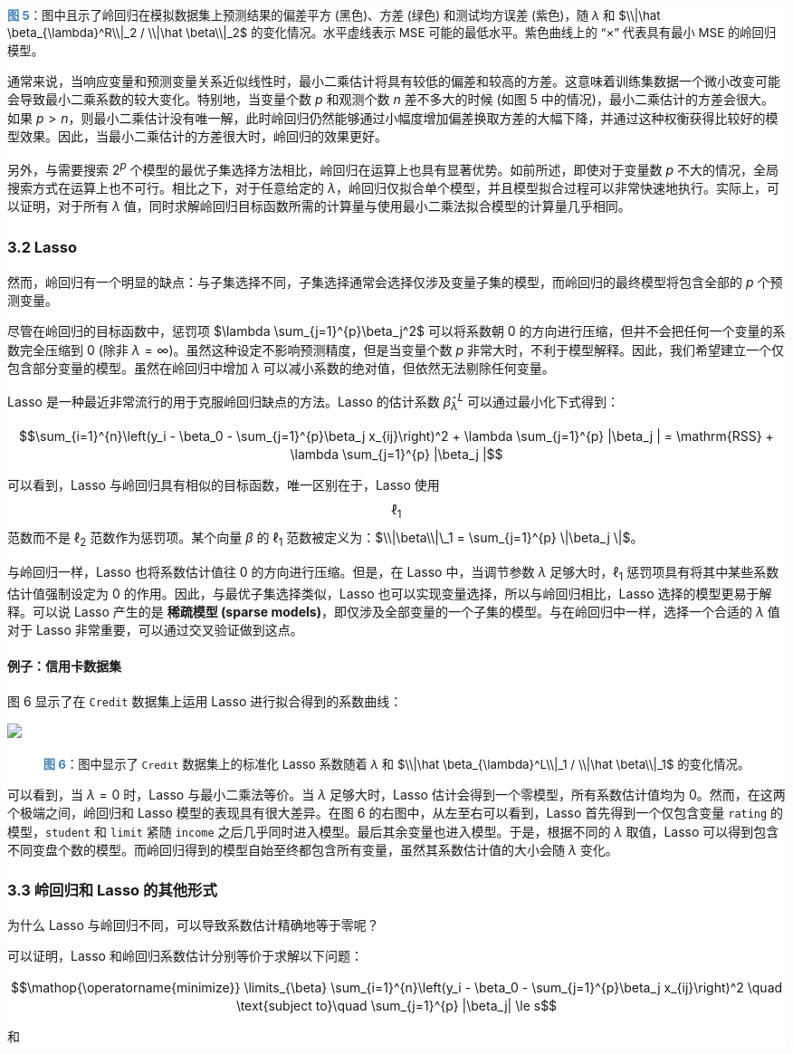 <span style="margin:auto; display:table; font-size:10pt"> <span style="color:steelblue;font-weight:bold">图 5</span>：图中且示了岭回归在模拟数据集上预测结果的偏差平方 (黑色)、方差 (绿色) 和测试均方误差 (紫色)，随 $\lambda$ 和 $\\|\hat \beta_{\lambda}^R\\|_2 / \\|\hat \beta\\|_2$ 的变化情况。水平虚线表示 $\mathrm{MSE}$ 可能的最低水平。紫色曲线上的 “$\times$” 代表具有最小 $\mathrm{MSE}$ 的岭回归模型。</span>

通常来说，当响应变量和预测变量关系近似线性时，最小二乘估计将具有较低的偏差和较高的方差。这意味着训练集数据一个微小改变可能会导致最小二乘系数的较大变化。特别地，当变量个数 $p$ 和观测个数 $n$ 差不多大的时候 (如图 5 中的情况)，最小二乘估计的方差会很大。如果 $p > n$，则最小二乘估计没有唯一解，此时岭回归仍然能够通过小幅度增加偏差换取方差的大幅下降，并通过这种权衡获得比较好的模型效果。因此，当最小二乘估计的方差很大时，岭回归的效果更好。

另外，与需要搜索 $2^p$ 个模型的最优子集选择方法相比，岭回归在运算上也具有显著优势。如前所述，即使对于变量数 $p$ 不大的情况，全局搜索方式在运算上也不可行。相比之下，对于任意给定的 $\lambda$，岭回归仅拟合单个模型，并且模型拟合过程可以非常快速地执行。实际上，可以证明，对于所有 $\lambda$ 值，同时求解岭回归目标函数所需的计算量与使用最小二乘法拟合模型的计算量几乎相同。

### 3.2 Lasso

然而，岭回归有一个明显的缺点：与子集选择不同，子集选择通常会选择仅涉及变量子集的模型，而岭回归的最终模型将包含全部的 $p$ 个预测变量。

尽管在岭回归的目标函数中，惩罚项 $\lambda \sum_{j=1}^{p}\beta_j^2$ 可以将系数朝 $0$ 的方向进行压缩，但并不会把任何一个变量的系数完全压缩到 $0$ (除非 $\lambda = \infty$)。虽然这种设定不影响预测精度，但是当变量个数 $p$ 非常大时，不利于模型解释。因此，我们希望建立一个仅包含部分变量的模型。虽然在岭回归中增加 $\lambda$ 可以减小系数的绝对值，但依然无法剔除任何变量。

Lasso 是一种最近非常流行的用于克服岭回归缺点的方法。Lasso 的估计系数 $\hat \beta_{\lambda}^L$ 可以通过最小化下式得到：

$$\sum_{i=1}^{n}\left(y_i - \beta_0 - \sum_{j=1}^{p}\beta_j x_{ij}\right)^2 + \lambda \sum_{j=1}^{p} |\beta_j | = \mathrm{RSS} + \lambda \sum_{j=1}^{p} |\beta_j |$$

可以看到，Lasso 与岭回归具有相似的目标函数，唯一区别在于，Lasso 使用 $$\ell_1$$ 范数而不是 $\ell_2$ 范数作为惩罚项。某个向量 $\beta$ 的 $\ell_1$ 范数被定义为：$\\|\beta\\|\_1 = \sum_{j=1}^{p} \|\beta_j \|$。

与岭回归一样，Lasso 也将系数估计值往 $0$ 的方向进行压缩。但是，在 Lasso 中，当调节参数 $\lambda$ 足够大时，$\ell_1$ 惩罚项具有将其中某些系数估计值强制设定为 $0$ 的作用。因此，与最优子集选择类似，Lasso 也可以实现变量选择，所以与岭回归相比，Lasso 选择的模型更易于解释。可以说 Lasso 产生的是 **稀疏模型 (sparse models)**，即仅涉及全部变量的一个子集的模型。与在岭回归中一样，选择一个合适的 $\lambda$ 值对于 Lasso 非常重要，可以通过交叉验证做到这点。

#### 例子：信用卡数据集

图 6 显示了在 `Credit` 数据集上运用 Lasso 进行拟合得到的系数曲线：

<img src="http://andy-blog.oss-cn-beijing.aliyuncs.com/blog/2020-11-09-WX20201109-173701%402x.png" width="80%">

<span style="margin:auto; display:table; font-size:10pt"> <span style="color:steelblue;font-weight:bold">图 6</span>：图中显示了 `Credit` 数据集上的标准化 Lasso 系数随着 $\lambda$ 和 $\\|\hat \beta_{\lambda}^L\\|_1 / \\|\hat \beta\\|_1$ 的变化情况。</span>

可以看到，当 $\lambda=0$ 时，Lasso 与最小二乘法等价。当 $\lambda$ 足够大时，Lasso 估计会得到一个零模型，所有系数估计值均为 $0$。然而，在这两个极端之间，岭回归和 Lasso 模型的表现具有很大差异。在图 6 的右图中，从左至右可以看到，Lasso 首先得到一个仅包含变量 `rating` 的模型，`student` 和 `limit` 紧随 `income` 之后几乎同时进入模型。最后其余变量也进入模型。于是，根据不同的 $\lambda$ 取值，Lasso 可以得到包含不同变盘个数的模型。而岭回归得到的模型自始至终都包含所有变量，虽然其系数估计值的大小会随 $\lambda$ 变化。

### 3.3 岭回归和 Lasso 的其他形式

为什么 Lasso 与岭回归不同，可以导致系数估计精确地等于零呢？

可以证明，Lasso 和岭回归系数估计分别等价于求解以下问题：

$$\mathop{\operatorname{minimize}} \limits_{\beta} \sum_{i=1}^{n}\left(y_i - \beta_0 - \sum_{j=1}^{p}\beta_j x_{ij}\right)^2 \quad \text{subject to}\quad \sum_{j=1}^{p} |\beta_j| \le s$$

和
